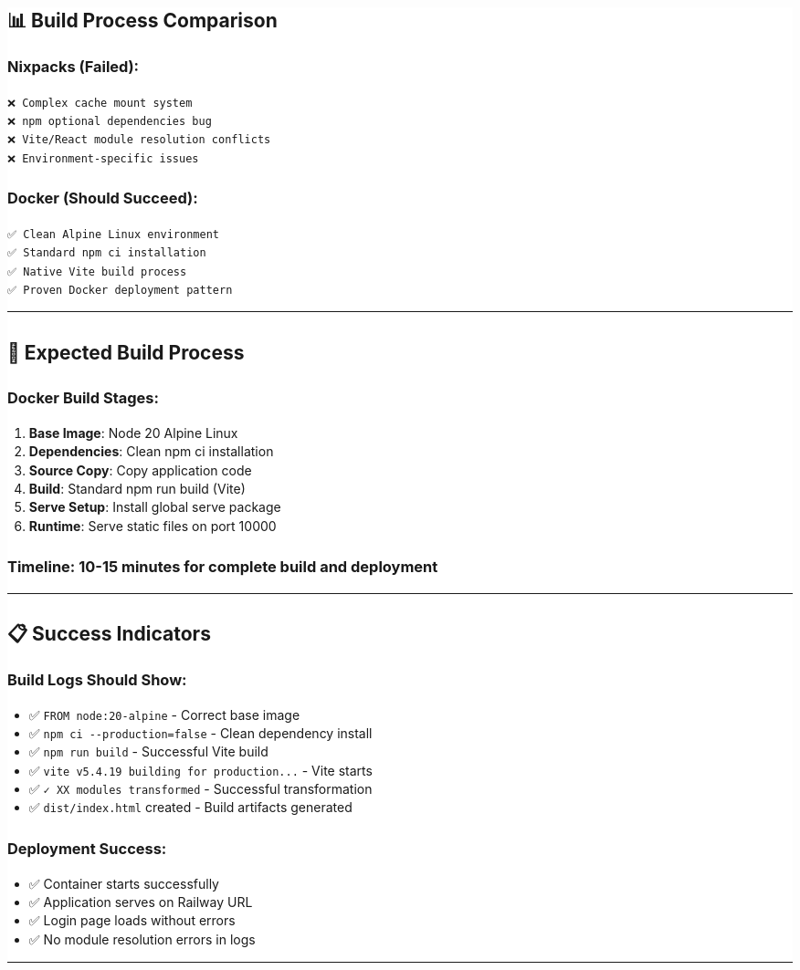 
## 📊 Build Process Comparison

### **Nixpacks (Failed):**
```
❌ Complex cache mount system
❌ npm optional dependencies bug
❌ Vite/React module resolution conflicts
❌ Environment-specific issues
```

### **Docker (Should Succeed):**
```
✅ Clean Alpine Linux environment
✅ Standard npm ci installation
✅ Native Vite build process
✅ Proven Docker deployment pattern
```

---

## 🚀 Expected Build Process

### **Docker Build Stages:**
1. **Base Image**: Node 20 Alpine Linux
2. **Dependencies**: Clean npm ci installation
3. **Source Copy**: Copy application code
4. **Build**: Standard npm run build (Vite)
5. **Serve Setup**: Install global serve package
6. **Runtime**: Serve static files on port 10000

### **Timeline**: 10-15 minutes for complete build and deployment

---

## 📋 Success Indicators

### **Build Logs Should Show:**
- ✅ `FROM node:20-alpine` - Correct base image
- ✅ `npm ci --production=false` - Clean dependency install
- ✅ `npm run build` - Successful Vite build
- ✅ `vite v5.4.19 building for production...` - Vite starts
- ✅ `✓ XX modules transformed` - Successful transformation
- ✅ `dist/index.html` created - Build artifacts generated

### **Deployment Success:**
- ✅ Container starts successfully
- ✅ Application serves on Railway URL
- ✅ Login page loads without errors
- ✅ No module resolution errors in logs

---
